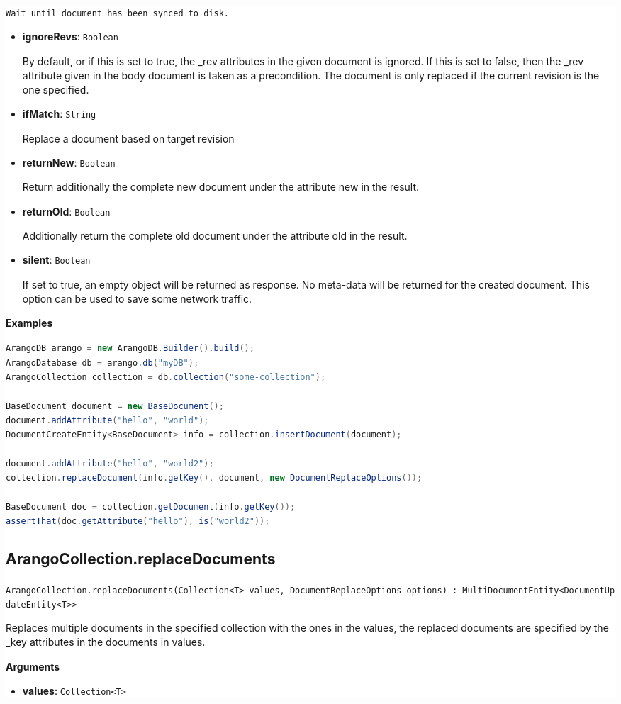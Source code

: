     Wait until document has been synced to disk.

  - **ignoreRevs**: `Boolean`

    By default, or if this is set to true, the \_rev attributes in the given
    document is ignored. If this is set to false, then the \_rev attribute
    given in the body document is taken as a precondition. The document is
    only replaced if the current revision is the one specified.

  - **ifMatch**: `String`

    Replace a document based on target revision

  - **returnNew**: `Boolean`

    Return additionally the complete new document under the attribute new in the result.

  - **returnOld**: `Boolean`

    Additionally return the complete old document under the attribute old in the result. 

  - **silent**: `Boolean`

    If set to true, an empty object will be returned as response. No meta-data
    will be returned for the created document. This option can be used to save
    some network traffic.

**Examples**

```Java
ArangoDB arango = new ArangoDB.Builder().build();
ArangoDatabase db = arango.db("myDB");
ArangoCollection collection = db.collection("some-collection");

BaseDocument document = new BaseDocument();
document.addAttribute("hello", "world");
DocumentCreateEntity<BaseDocument> info = collection.insertDocument(document);

document.addAttribute("hello", "world2");
collection.replaceDocument(info.getKey(), document, new DocumentReplaceOptions());

BaseDocument doc = collection.getDocument(info.getKey());
assertThat(doc.getAttribute("hello"), is("world2"));
```

## ArangoCollection.replaceDocuments

`ArangoCollection.replaceDocuments(Collection<T> values, DocumentReplaceOptions options) : MultiDocumentEntity<DocumentUpdateEntity<T>>`

Replaces multiple documents in the specified collection with the ones in the
values, the replaced documents are specified by the \_key attributes in the
documents in values.

**Arguments**

- **values**: `Collection<T>`
